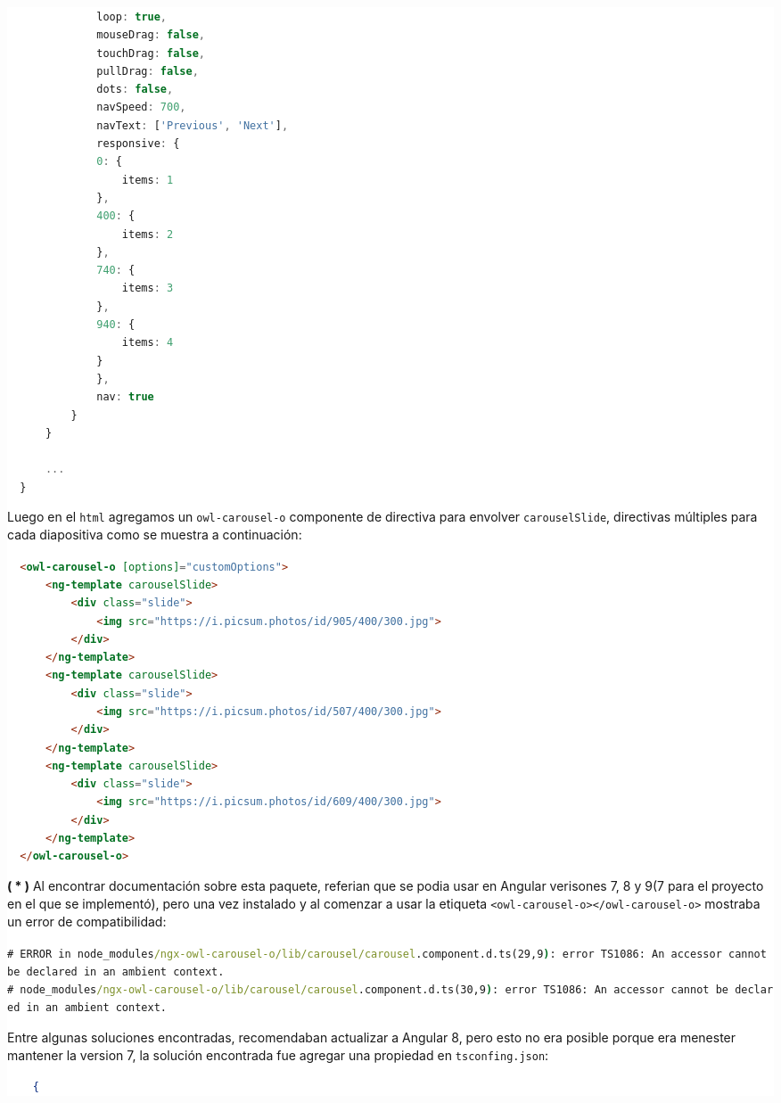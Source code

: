   ```ts
                loop: true,
                mouseDrag: false,
                touchDrag: false,
                pullDrag: false,
                dots: false,
                navSpeed: 700,
                navText: ['Previous', 'Next'],
                responsive: {
                0: {
                    items: 1 
                },
                400: {
                    items: 2
                },
                740: {
                    items: 3
                },
                940: {
                    items: 4
                }
                },
                nav: true
            }
        }

        ...
    }
  ```
  Luego en el `html` agregamos un `owl-carousel-o` componente de directiva para envolver `carouselSlide`, directivas múltiples para cada diapositiva como se muestra a continuación:
  ```html
    <owl-carousel-o [options]="customOptions">
        <ng-template carouselSlide>
            <div class="slide">
                <img src="https://i.picsum.photos/id/905/400/300.jpg">
            </div>
        </ng-template>
        <ng-template carouselSlide>
            <div class="slide">
                <img src="https://i.picsum.photos/id/507/400/300.jpg">
            </div>
        </ng-template>
        <ng-template carouselSlide>
            <div class="slide">
                <img src="https://i.picsum.photos/id/609/400/300.jpg">
            </div>
        </ng-template>
    </owl-carousel-o>
  ```

**( * )** Al encontrar documentación sobre esta paquete, referian que se podia usar en Angular verisones 7, 8 y 9(7 para el proyecto en el que se implementó), pero una vez instalado y al comenzar a usar la etiqueta `<owl-carousel-o></owl-carousel-o>` mostraba un error de compatibilidad:
```cmd
# ERROR in node_modules/ngx-owl-carousel-o/lib/carousel/carousel.component.d.ts(29,9): error TS1086: An accessor cannot be declared in an ambient context.
# node_modules/ngx-owl-carousel-o/lib/carousel/carousel.component.d.ts(30,9): error TS1086: An accessor cannot be declared in an ambient context.
```
Entre algunas soluciones encontradas, recomendaban actualizar a Angular 8, pero esto no era posible porque era menester mantener la version 7, la solución encontrada fue agregar una propiedad en `tsconfing.json`:
```json
    {
```